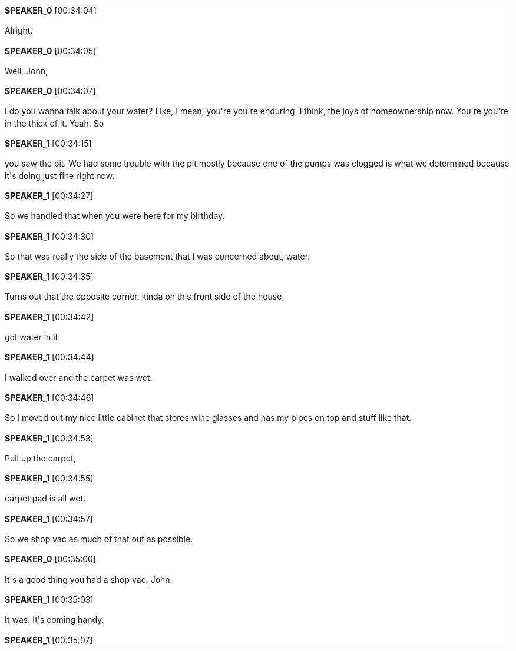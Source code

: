 **SPEAKER_0** [00:34:04]

Alright.

**SPEAKER_0** [00:34:05]

Well, John,

**SPEAKER_0** [00:34:07]

I do you wanna talk about your water? Like, I mean, you're you're enduring, I think, the joys of homeownership now. You're you're in the thick of it. Yeah. So

**SPEAKER_1** [00:34:15]

you saw the pit. We had some trouble with the pit mostly because one of the pumps was clogged is what we determined because it's doing just fine right now.

**SPEAKER_1** [00:34:27]

So we handled that when you were here for my birthday.

**SPEAKER_1** [00:34:30]

So that was really the side of the basement that I was concerned about, water.

**SPEAKER_1** [00:34:35]

Turns out that the opposite corner, kinda on this front side of the house,

**SPEAKER_1** [00:34:42]

got water in it.

**SPEAKER_1** [00:34:44]

I walked over and the carpet was wet.

**SPEAKER_1** [00:34:46]

So I moved out my nice little cabinet that stores wine glasses and has my pipes on top and stuff like that.

**SPEAKER_1** [00:34:53]

Pull up the carpet,

**SPEAKER_1** [00:34:55]

carpet pad is all wet.

**SPEAKER_1** [00:34:57]

So we shop vac as much of that out as possible.

**SPEAKER_0** [00:35:00]

It's a good thing you had a shop vac, John.

**SPEAKER_1** [00:35:03]

It was. It's coming handy.

**SPEAKER_1** [00:35:07]
